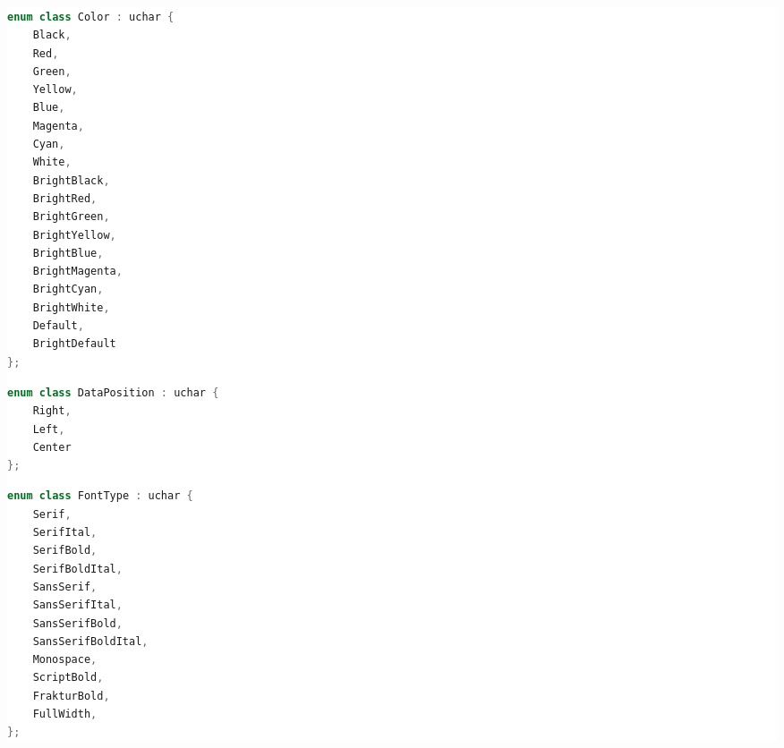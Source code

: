 <p id="color">

```cpp
enum class Color : uchar {
    Black,
    Red,
    Green,
    Yellow,
    Blue,
    Magenta,
    Cyan,
    White,
    BrightBlack,
    BrightRed,
    BrightGreen,
    BrightYellow,
    BrightBlue,
    BrightMagenta,
    BrightCyan,
    BrightWhite,
    Default,
    BrightDefault
};
```

<p id="data-position">

```cpp
enum class DataPosition : uchar {
    Right,
    Left,
    Center
};
```

<p id="font-type">

```cpp
enum class FontType : uchar {
    Serif,
    SerifItal,
    SerifBold,
    SerifBoldItal,
    SansSerif,
    SansSerifItal,
    SansSerifBold,
    SansSerifBoldItal,
    Monospace,
    ScriptBold,
    FrakturBold,
    FullWidth,
};
```

<p id="opacity">
